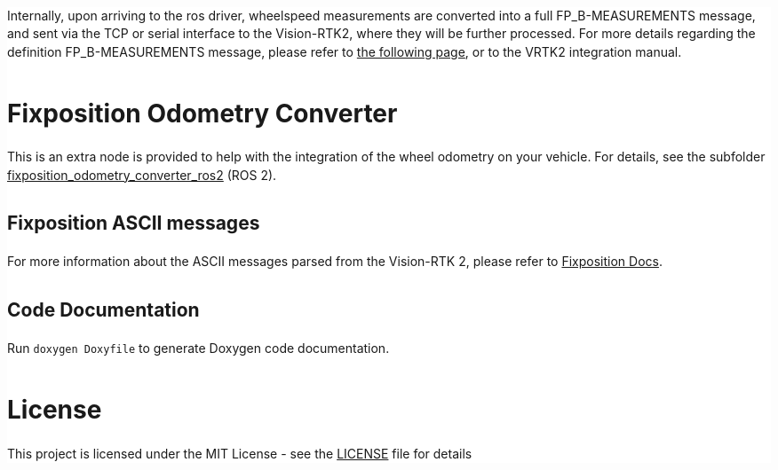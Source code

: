 Internally, upon arriving to the ros driver, wheelspeed measurements are converted into a full FP_B-MEASUREMENTS message, and sent via the TCP or serial interface to the Vision-RTK2, where they will be further processed. For more details regarding the definition FP_B-MEASUREMENTS message, please refer to [the following page](https://docs.fixposition.com/fd/fp_b-measurements), or to the VRTK2 integration manual.

# Fixposition Odometry Converter

This is an extra node is provided to help with the integration of the wheel odometry on your vehicle. For details, see the subfolder [fixposition_odometry_converter_ros2](fixposition_odometry_converter_ros2/README.md) (ROS 2).

## Fixposition ASCII messages

For more information about the ASCII messages parsed from the Vision-RTK 2, please refer to [Fixposition Docs](https://docs.fixposition.com/fd/i-o-messages).

## Code Documentation

Run `doxygen Doxyfile` to generate Doxygen code documentation.

# License

This project is licensed under the MIT License - see the [LICENSE](LICENSE) file for details
